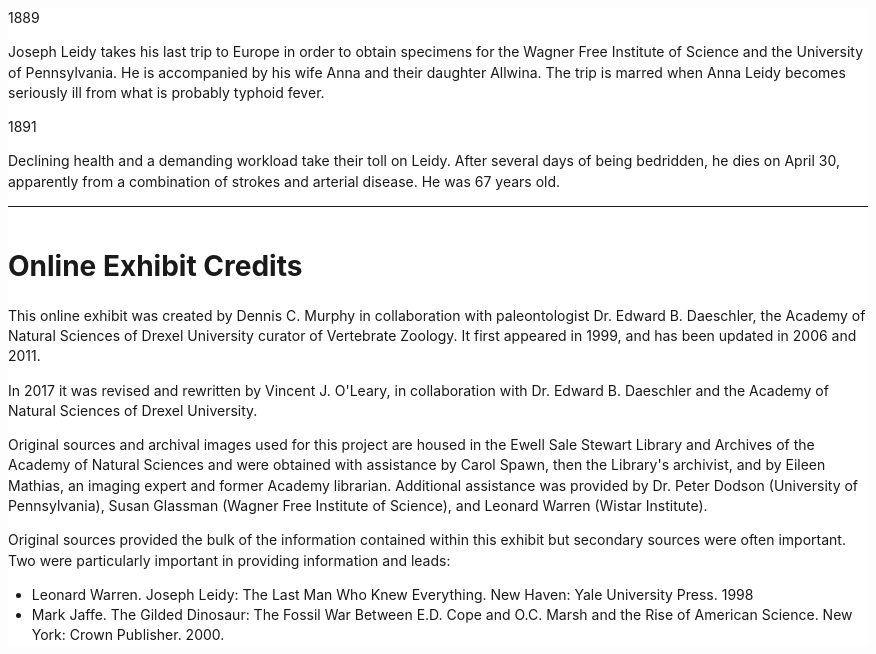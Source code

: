 1889

Joseph Leidy takes his last trip to Europe in order to obtain specimens for the Wagner Free Institute of Science and the University of Pennsylvania. He is accompanied by his wife Anna and their daughter Allwina. The trip is marred when Anna Leidy becomes seriously ill from what is probably typhoid fever.

1891

Declining health and a demanding workload take their toll on Leidy. After several days of being bedridden, he dies on April 30, apparently from a combination of strokes and arterial disease. He was 67 years old.

-----------------------------------

Online Exhibit Credits
=======================

This online exhibit was created by Dennis C. Murphy in collaboration with paleontologist Dr. Edward B. Daeschler, the Academy of Natural Sciences of Drexel University curator of Vertebrate Zoology. It first appeared in 1999, and has been updated in 2006 and 2011.

In 2017 it was revised and rewritten by Vincent J. O'Leary, in collaboration with Dr. Edward B. Daeschler and the Academy of Natural Sciences of Drexel University.

Original sources and archival images used for this project are housed in the Ewell Sale Stewart Library and Archives of the Academy of Natural Sciences and were obtained with assistance by Carol Spawn, then the Library's archivist, and by Eileen Mathias, an imaging expert and former Academy librarian. Additional assistance was provided by Dr. Peter Dodson (University of Pennsylvania), Susan Glassman (Wagner Free Institute of Science), and Leonard Warren (Wistar Institute).

Original sources provided the bulk of the information contained within this exhibit but secondary sources were often important. Two were particularly important in providing information and leads:

+ Leonard Warren. Joseph Leidy: The Last Man Who Knew Everything. New Haven: Yale University Press. 1998
+ Mark Jaffe. The Gilded Dinosaur: The Fossil War Between E.D. Cope and O.C. Marsh and the Rise of American Science. New York: Crown Publisher. 2000.
